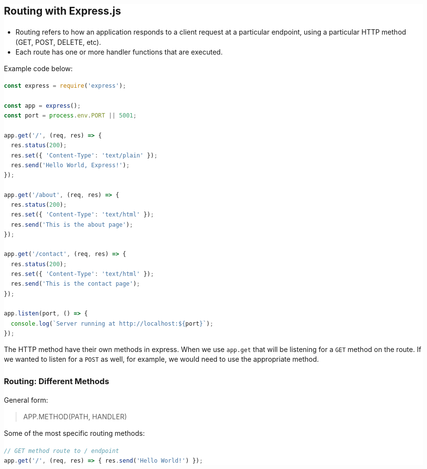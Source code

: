 ## Routing with Express.js

* Routing refers to how an application responds to a client request at a particular endpoint, using a particular HTTP method (GET, POST, DELETE, etc).
* Each route has one or more handler functions that are executed.

Example code below:

```js
const express = require('express');

const app = express();
const port = process.env.PORT || 5001;

app.get('/', (req, res) => {
  res.status(200);
  res.set({ 'Content-Type': 'text/plain' });
  res.send('Hello World, Express!');
});

app.get('/about', (req, res) => {
  res.status(200);
  res.set({ 'Content-Type': 'text/html' });
  res.send('This is the about page');
});

app.get('/contact', (req, res) => {
  res.status(200);
  res.set({ 'Content-Type': 'text/html' });
  res.send('This is the contact page');
});

app.listen(port, () => {
  console.log(`Server running at http://localhost:${port}`);
});

```

The HTTP method have their own methods in express. When we use `app.get` that will be listening for a `GET` method on the route. If we wanted to listen for a `POST` as well, for example, we would need to use the appropriate method.

### Routing: Different Methods

General form:

> APP.METHOD(PATH, HANDLER)

Some of the most specific routing methods:

```js
// GET method route to / endpoint
app.get('/', (req, res) => { res.send('Hello World!') });
```
